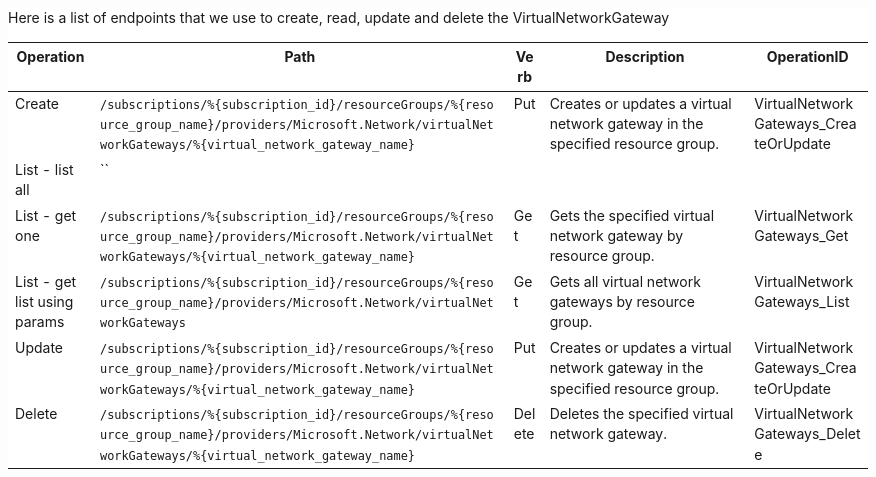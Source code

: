Here is a list of endpoints that we use to create, read, update and delete the VirtualNetworkGateway

| Operation | Path | Verb | Description | OperationID |
| ------------- | ------------- | ------------- | ------------- | ------------- |
|Create|`/subscriptions/%{subscription_id}/resourceGroups/%{resource_group_name}/providers/Microsoft.Network/virtualNetworkGateways/%{virtual_network_gateway_name}`|Put|Creates or updates a virtual network gateway in the specified resource group.|VirtualNetworkGateways_CreateOrUpdate|
|List - list all|``||||
|List - get one|`/subscriptions/%{subscription_id}/resourceGroups/%{resource_group_name}/providers/Microsoft.Network/virtualNetworkGateways/%{virtual_network_gateway_name}`|Get|Gets the specified virtual network gateway by resource group.|VirtualNetworkGateways_Get|
|List - get list using params|`/subscriptions/%{subscription_id}/resourceGroups/%{resource_group_name}/providers/Microsoft.Network/virtualNetworkGateways`|Get|Gets all virtual network gateways by resource group.|VirtualNetworkGateways_List|
|Update|`/subscriptions/%{subscription_id}/resourceGroups/%{resource_group_name}/providers/Microsoft.Network/virtualNetworkGateways/%{virtual_network_gateway_name}`|Put|Creates or updates a virtual network gateway in the specified resource group.|VirtualNetworkGateways_CreateOrUpdate|
|Delete|`/subscriptions/%{subscription_id}/resourceGroups/%{resource_group_name}/providers/Microsoft.Network/virtualNetworkGateways/%{virtual_network_gateway_name}`|Delete|Deletes the specified virtual network gateway.|VirtualNetworkGateways_Delete|
